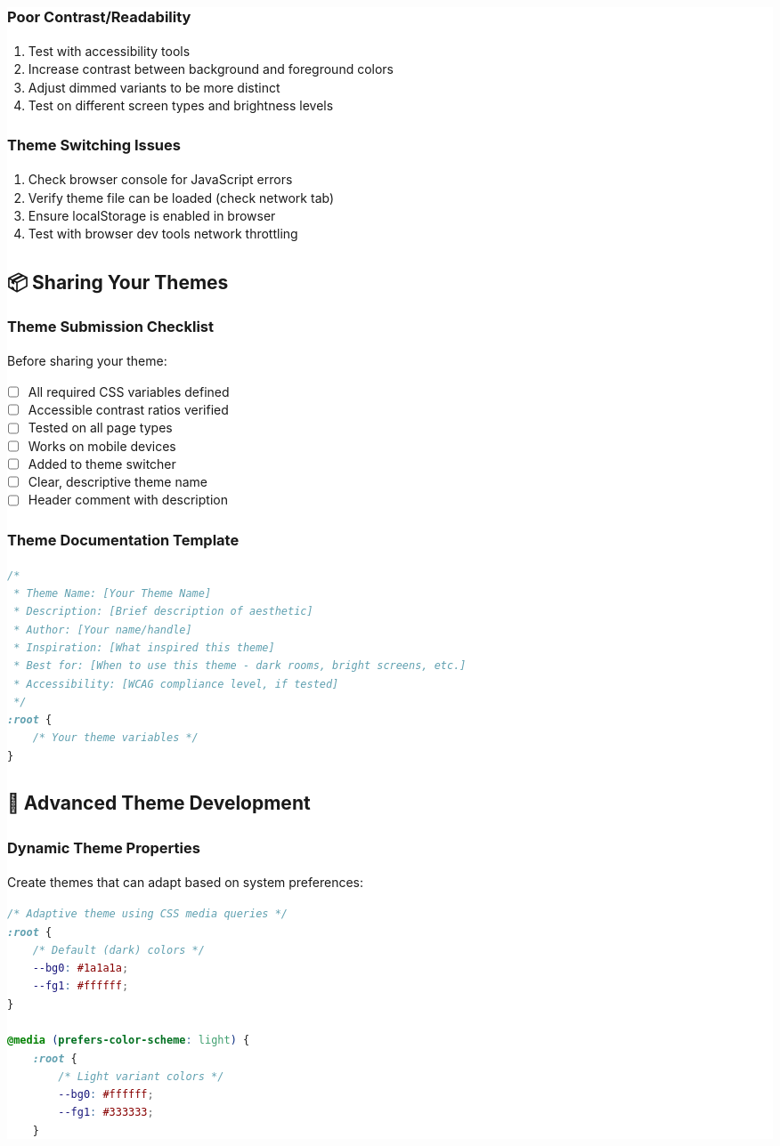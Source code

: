 ### Poor Contrast/Readability

1. Test with accessibility tools
2. Increase contrast between background and foreground colors
3. Adjust dimmed variants to be more distinct
4. Test on different screen types and brightness levels

### Theme Switching Issues

1. Check browser console for JavaScript errors
2. Verify theme file can be loaded (check network tab)
3. Ensure localStorage is enabled in browser
4. Test with browser dev tools network throttling

## 📦 Sharing Your Themes

### Theme Submission Checklist

Before sharing your theme:

- [ ] All required CSS variables defined
- [ ] Accessible contrast ratios verified
- [ ] Tested on all page types
- [ ] Works on mobile devices
- [ ] Added to theme switcher
- [ ] Clear, descriptive theme name
- [ ] Header comment with description

### Theme Documentation Template

```css
/*
 * Theme Name: [Your Theme Name]
 * Description: [Brief description of aesthetic]
 * Author: [Your name/handle]
 * Inspiration: [What inspired this theme]
 * Best for: [When to use this theme - dark rooms, bright screens, etc.]
 * Accessibility: [WCAG compliance level, if tested]
 */
:root {
    /* Your theme variables */
}
```

## 🚀 Advanced Theme Development

### Dynamic Theme Properties

Create themes that can adapt based on system preferences:

```css
/* Adaptive theme using CSS media queries */
:root {
    /* Default (dark) colors */
    --bg0: #1a1a1a;
    --fg1: #ffffff;
}

@media (prefers-color-scheme: light) {
    :root {
        /* Light variant colors */
        --bg0: #ffffff;
        --fg1: #333333;
    }
```